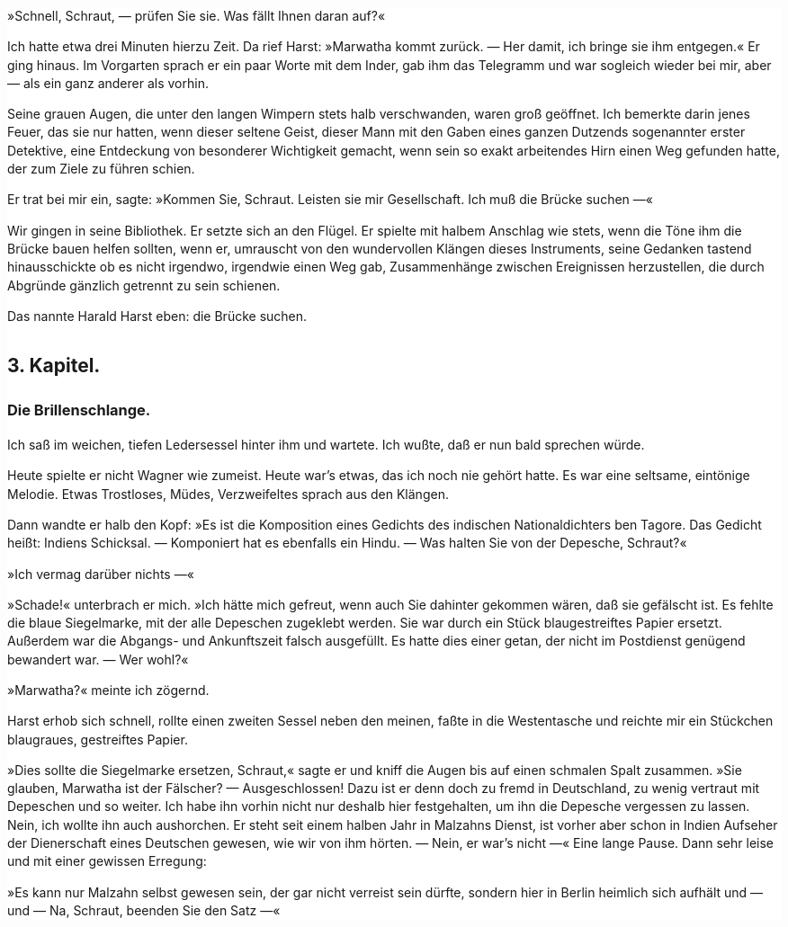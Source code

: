 »Schnell, Schraut, — prüfen Sie sie. Was fällt Ihnen daran auf?«

Ich hatte etwa drei Minuten hierzu Zeit. Da rief Harst: »Marwatha kommt zurück. — Her damit, ich bringe sie ihm entgegen.« Er ging hinaus. Im Vorgarten sprach er ein paar Worte mit dem Inder, gab ihm das Telegramm und war sogleich wieder bei mir, aber — als ein ganz anderer als vorhin.

Seine grauen Augen, die unter den langen Wimpern stets halb verschwanden, waren groß geöffnet. Ich bemerkte darin jenes Feuer, das sie nur hatten, wenn dieser seltene Geist, dieser Mann mit den Gaben eines ganzen Dutzends sogenannter erster Detektive, eine Entdeckung von besonderer Wichtigkeit gemacht, wenn sein so exakt arbeitendes Hirn einen Weg gefunden hatte, der zum Ziele zu führen schien.

Er trat bei mir ein, sagte: »Kommen Sie, Schraut. Leisten sie mir Gesellschaft. Ich muß die Brücke suchen —«

Wir gingen in seine Bibliothek. Er setzte sich an den Flügel. Er spielte mit halbem Anschlag wie stets, wenn die Töne ihm die Brücke bauen helfen sollten, wenn er, umrauscht von den wundervollen Klängen dieses Instruments, seine Gedanken tastend hinausschickte ob es nicht irgendwo, irgendwie einen Weg gab, Zusammenhänge zwischen Ereignissen herzustellen, die durch Abgründe gänzlich getrennt zu sein schienen.

Das nannte Harald Harst eben: die Brücke suchen.

<h2>3. Kapitel.</h2>

<h3>Die Brillenschlange.</h3>

Ich saß im weichen, tiefen Ledersessel hinter ihm und wartete. Ich wußte, daß er nun bald sprechen würde.

Heute spielte er nicht Wagner wie zumeist. Heute war’s etwas, das ich noch nie gehört hatte. Es war eine seltsame, eintönige Melodie. Etwas Trostloses, Müdes, Verzweifeltes sprach aus den Klängen.

Dann wandte er halb den Kopf: »Es ist die Komposition eines Gedichts des indischen Nationaldichters ben Tagore. Das Gedicht heißt: Indiens Schicksal. — Komponiert hat es ebenfalls ein Hindu. — Was halten Sie von der Depesche, Schraut?«

»Ich vermag darüber nichts —«

»Schade!« unterbrach er mich. »Ich hätte mich gefreut, wenn auch Sie dahinter gekommen wären, daß sie gefälscht ist. Es fehlte die blaue Siegelmarke, mit der alle Depeschen zugeklebt werden. Sie war durch ein Stück blaugestreiftes Papier ersetzt. Außerdem war die Abgangs- und Ankunftszeit falsch ausgefüllt. Es hatte dies einer getan, der nicht im Postdienst genügend bewandert war. — Wer wohl?«

»Marwatha?« meinte ich zögernd.

Harst erhob sich schnell, rollte einen zweiten Sessel neben den meinen, faßte in die Westentasche und reichte mir ein Stückchen blaugraues, gestreiftes Papier.

»Dies sollte die Siegelmarke ersetzen, Schraut,« sagte er und kniff die Augen bis auf einen schmalen Spalt zusammen. »Sie glauben, Marwatha ist der Fälscher? — Ausgeschlossen! Dazu ist er denn doch zu fremd in Deutschland, zu wenig vertraut mit Depeschen und so weiter. Ich habe ihn vorhin nicht nur deshalb hier festgehalten, um ihn die Depesche vergessen zu lassen. Nein, ich wollte ihn auch aushorchen. Er steht seit einem halben Jahr in Malzahns Dienst, ist vorher aber schon in Indien Aufseher der Dienerschaft eines Deutschen gewesen, wie wir von ihm hörten. — Nein, er war’s nicht —« Eine lange Pause. Dann sehr leise und mit einer gewissen Erregung:

»Es kann nur Malzahn selbst gewesen sein, der gar nicht verreist sein dürfte, sondern hier in Berlin heimlich sich aufhält und — und — Na, Schraut, beenden Sie den Satz —«
